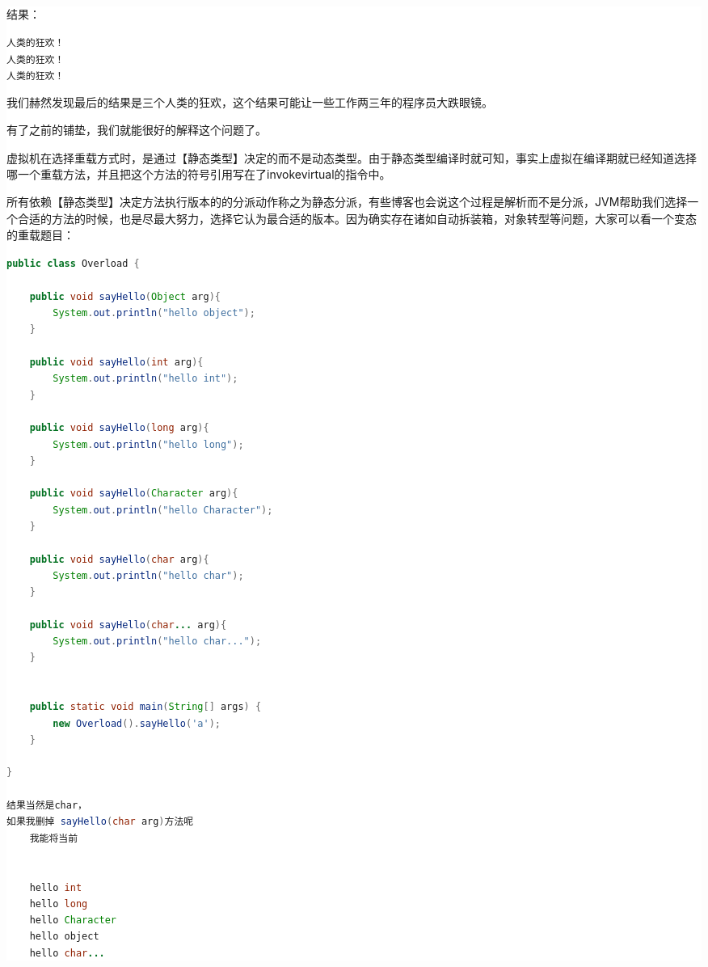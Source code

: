 结果：

```java
人类的狂欢！
人类的狂欢！
人类的狂欢！
```

 我们赫然发现最后的结果是三个人类的狂欢，这个结果可能让一些工作两三年的程序员大跌眼镜。

 有了之前的铺垫，我们就能很好的解释这个问题了。

 虚拟机在选择重载方式时，是通过【静态类型】决定的而不是动态类型。由于静态类型编译时就可知，事实上虚拟在编译期就已经知道选择哪一个重载方法，并且把这个方法的符号引用写在了invokevirtual的指令中。

 所有依赖【静态类型】决定方法执行版本的的分派动作称之为静态分派，有些博客也会说这个过程是解析而不是分派，JVM帮助我们选择一个合适的方法的时候，也是尽最大努力，选择它认为最合适的版本。因为确实存在诸如自动拆装箱，对象转型等问题，大家可以看一个变态的重载题目：

```java
public class Overload {

    public void sayHello(Object arg){
        System.out.println("hello object");
    }

    public void sayHello(int arg){
        System.out.println("hello int");
    }

    public void sayHello(long arg){
        System.out.println("hello long");
    }

    public void sayHello(Character arg){
        System.out.println("hello Character");
    }

    public void sayHello(char arg){
        System.out.println("hello char");
    }

    public void sayHello(char... arg){
        System.out.println("hello char...");
    }


    public static void main(String[] args) {
        new Overload().sayHello('a');
    }

}

结果当然是char，
如果我删掉 sayHello(char arg)方法呢
    我能将当前
    
    
    hello int
    hello long
    hello Character
    hello object
    hello char...
```
